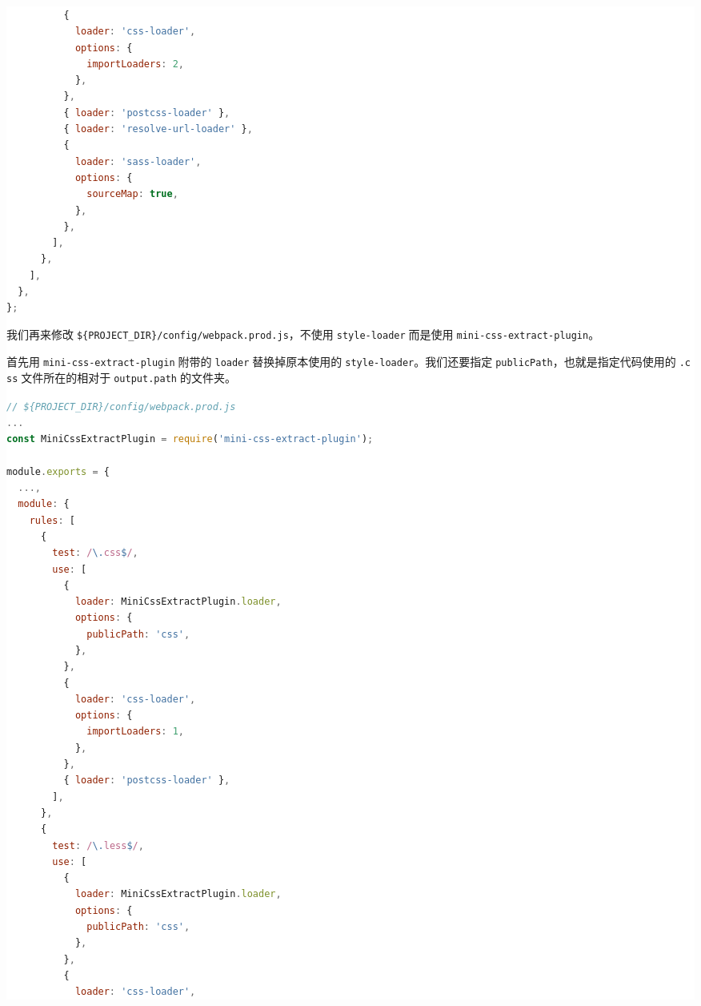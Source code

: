 ```javascript
          {
            loader: 'css-loader',
            options: {
              importLoaders: 2,
            },
          },
          { loader: 'postcss-loader' },
          { loader: 'resolve-url-loader' },
          {
            loader: 'sass-loader',
            options: {
              sourceMap: true,
            },
          },
        ],
      },
    ],
  },
};
```

我们再来修改 `${PROJECT_DIR}/config/webpack.prod.js`，不使用 `style-loader` 而是使用 `mini-css-extract-plugin`。

首先用 `mini-css-extract-plugin` 附带的 `loader` 替换掉原本使用的 `style-loader`。我们还要指定 `publicPath`，也就是指定代码使用的 `.css` 文件所在的相对于 `output.path` 的文件夹。

```javascript
// ${PROJECT_DIR}/config/webpack.prod.js
...
const MiniCssExtractPlugin = require('mini-css-extract-plugin');

module.exports = {
  ...,
  module: {
    rules: [
      {
        test: /\.css$/,
        use: [
          {
            loader: MiniCssExtractPlugin.loader,
            options: {
              publicPath: 'css',
            },
          },
          {
            loader: 'css-loader',
            options: {
              importLoaders: 1,
            },
          },
          { loader: 'postcss-loader' },
        ],
      },
      {
        test: /\.less$/,
        use: [
          {
            loader: MiniCssExtractPlugin.loader,
            options: {
              publicPath: 'css',
            },
          },
          {
            loader: 'css-loader',
```